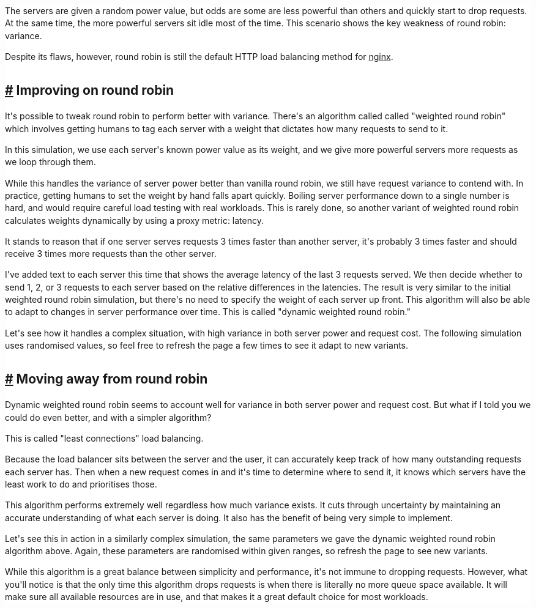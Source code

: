 The servers are given a random power value, but odds are some are less powerful than others and quickly start to drop requests. At the same time, the more powerful servers sit idle most of the time. This scenario shows the key weakness of round robin: variance.

Despite its flaws, however, round robin is still the default HTTP load balancing method for [nginx](https://nginx.org/en/docs/http/load_balancing.html).

[#](#improving-on-round-robin) Improving on round robin
-------------------------------------------------------

It's possible to tweak round robin to perform better with variance. There's an algorithm called called "weighted round robin" which involves getting humans to tag each server with a weight that dictates how many requests to send to it.

In this simulation, we use each server's known power value as its weight, and we give more powerful servers more requests as we loop through them.

While this handles the variance of server power better than vanilla round robin, we still have request variance to contend with. In practice, getting humans to set the weight by hand falls apart quickly. Boiling server performance down to a single number is hard, and would require careful load testing with real workloads. This is rarely done, so another variant of weighted round robin calculates weights dynamically by using a proxy metric: latency.

It stands to reason that if one server serves requests 3 times faster than another server, it's probably 3 times faster and should receive 3 times more requests than the other server.

I've added text to each server this time that shows the average latency of the last 3 requests served. We then decide whether to send 1, 2, or 3 requests to each server based on the relative differences in the latencies. The result is very similar to the initial weighted round robin simulation, but there's no need to specify the weight of each server up front. This algorithm will also be able to adapt to changes in server performance over time. This is called "dynamic weighted round robin."

Let's see how it handles a complex situation, with high variance in both server power and request cost. The following simulation uses randomised values, so feel free to refresh the page a few times to see it adapt to new variants.

[#](#moving-away-from-round-robin) Moving away from round robin
---------------------------------------------------------------

Dynamic weighted round robin seems to account well for variance in both server power and request cost. But what if I told you we could do even better, and with a simpler algorithm?

This is called "least connections" load balancing.

Because the load balancer sits between the server and the user, it can accurately keep track of how many outstanding requests each server has. Then when a new request comes in and it's time to determine where to send it, it knows which servers have the least work to do and prioritises those.

This algorithm performs extremely well regardless how much variance exists. It cuts through uncertainty by maintaining an accurate understanding of what each server is doing. It also has the benefit of being very simple to implement.

Let's see this in action in a similarly complex simulation, the same parameters we gave the dynamic weighted round robin algorithm above. Again, these parameters are randomised within given ranges, so refresh the page to see new variants.

While this algorithm is a great balance between simplicity and performance, it's not immune to dropping requests. However, what you'll notice is that the only time this algorithm drops requests is when there is literally no more queue space available. It will make sure all available resources are in use, and that makes it a great default choice for most workloads.
